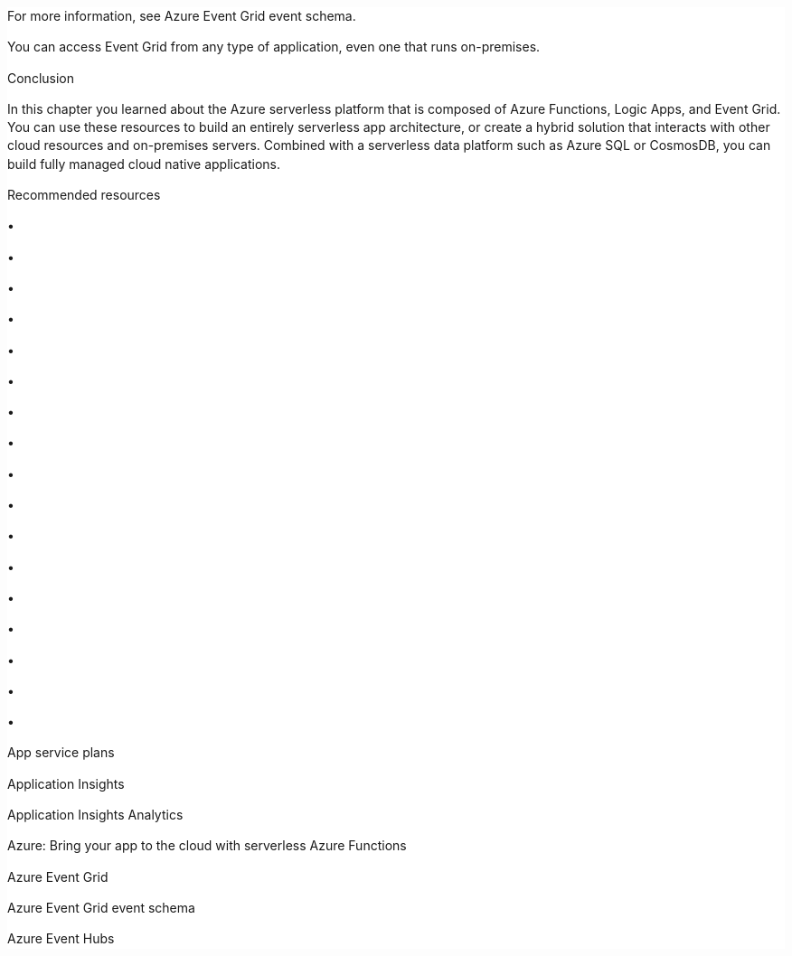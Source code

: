 For more information, see Azure Event Grid event schema.

You can access Event Grid from any type of application, even one that runs on-premises.

Conclusion

In this chapter you learned about the Azure serverless platform that is composed of Azure Functions,
Logic Apps, and Event Grid. You can use these resources to build an entirely serverless app
architecture, or create a hybrid solution that interacts with other cloud resources and on-premises
servers. Combined with a serverless data platform such as Azure SQL or CosmosDB, you can build fully
managed cloud native applications.

Recommended resources

•

•

•

•

•

•

•

•

•

•

•

•

•

•

•

•

•

App service plans

Application Insights

Application Insights Analytics

Azure: Bring your app to the cloud with serverless Azure Functions

Azure Event Grid

Azure Event Grid event schema

Azure Event Hubs
